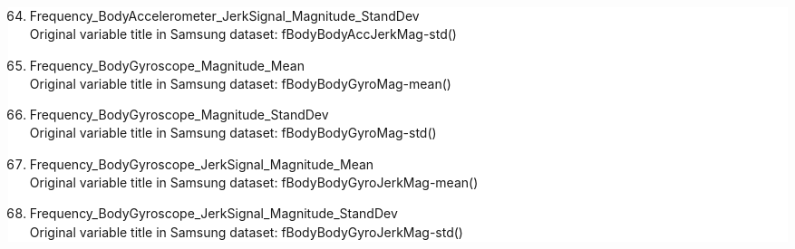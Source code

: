 64. Frequency_BodyAccelerometer_JerkSignal_Magnitude_StandDev  
    Original variable title in Samsung dataset: fBodyBodyAccJerkMag-std()

65. Frequency_BodyGyroscope_Magnitude_Mean  
    Original variable title in Samsung dataset: fBodyBodyGyroMag-mean()

66. Frequency_BodyGyroscope_Magnitude_StandDev  
    Original variable title in Samsung dataset: fBodyBodyGyroMag-std()

67. Frequency_BodyGyroscope_JerkSignal_Magnitude_Mean  
    Original variable title in Samsung dataset: fBodyBodyGyroJerkMag-mean()

68. Frequency_BodyGyroscope_JerkSignal_Magnitude_StandDev  
    Original variable title in Samsung dataset: fBodyBodyGyroJerkMag-std()